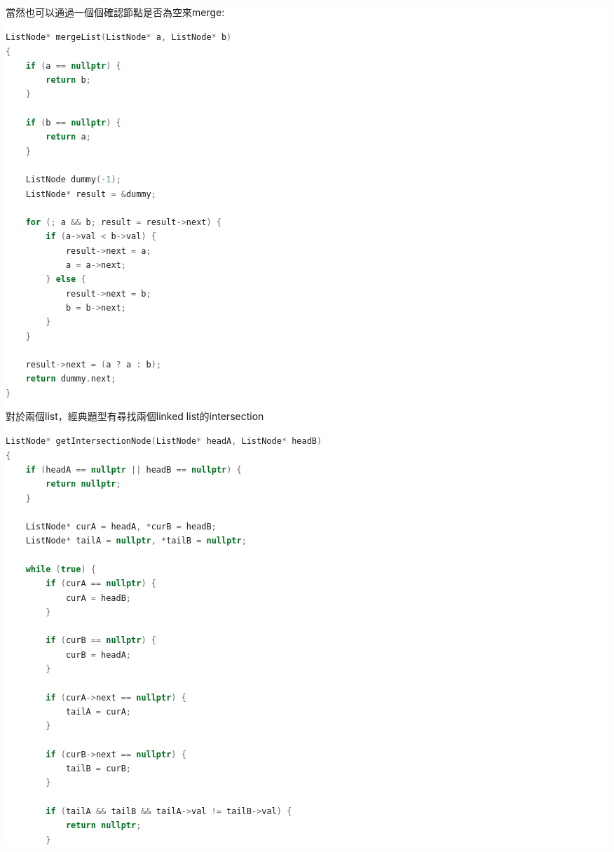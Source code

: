 當然也可以通過一個個確認節點是否為空來merge:


```c
ListNode* mergeList(ListNode* a, ListNode* b)
{
    if (a == nullptr) {
        return b;
    }

    if (b == nullptr) {
        return a;
    }

    ListNode dummy(-1);
    ListNode* result = &dummy;

    for (; a && b; result = result->next) {
        if (a->val < b->val) {
            result->next = a;
            a = a->next;
        } else {
            result->next = b;
            b = b->next;
        }
    }

    result->next = (a ? a : b);
    return dummy.next;
}
```

對於兩個list，經典題型有尋找兩個linked list的intersection


```c
ListNode* getIntersectionNode(ListNode* headA, ListNode* headB)
{
    if (headA == nullptr || headB == nullptr) {
        return nullptr;
    }

    ListNode* curA = headA, *curB = headB;
    ListNode* tailA = nullptr, *tailB = nullptr;

    while (true) {
        if (curA == nullptr) {
            curA = headB;
        }

        if (curB == nullptr) {
            curB = headA;
        }

        if (curA->next == nullptr) {
            tailA = curA;
        }

        if (curB->next == nullptr) {
            tailB = curB;
        }

        if (tailA && tailB && tailA->val != tailB->val) {
            return nullptr;
        }

```
